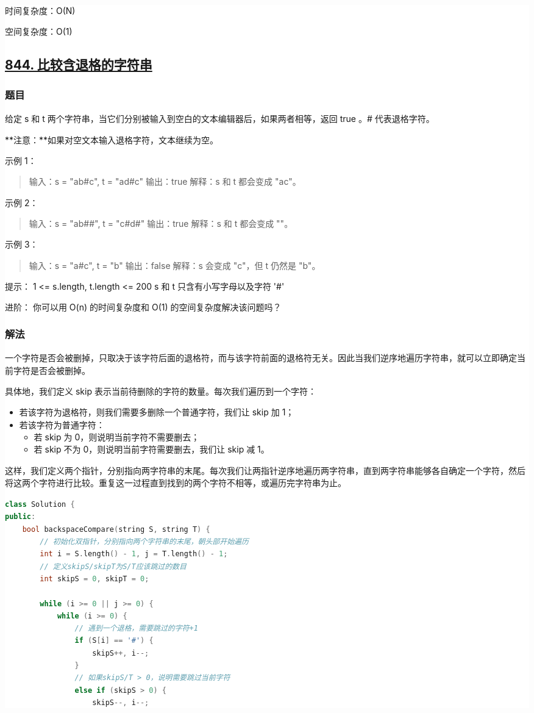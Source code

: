 时间复杂度：O(N)

空间复杂度：O(1)



## [844. 比较含退格的字符串](https://leetcode-cn.com/problems/backspace-string-compare/)

### 题目

给定 s 和 t 两个字符串，当它们分别被输入到空白的文本编辑器后，如果两者相等，返回 true 。# 代表退格字符。

**注意：**如果对空文本输入退格字符，文本继续为空。

示例 1：
> 输入：s = "ab#c", t = "ad#c"
> 输出：true
> 解释：s 和 t 都会变成 "ac"。

示例 2：
> 输入：s = "ab##", t = "c#d#"
> 输出：true
> 解释：s 和 t 都会变成 ""。

示例 3：
> 输入：s = "a#c", t = "b"
> 输出：false
> 解释：s 会变成 "c"，但 t 仍然是 "b"。

提示：
1 <= s.length, t.length <= 200
s 和 t 只含有小写字母以及字符 '#'

进阶：
你可以用 O(n) 的时间复杂度和 O(1) 的空间复杂度解决该问题吗？

### 解法

一个字符是否会被删掉，只取决于该字符后面的退格符，而与该字符前面的退格符无关。因此当我们逆序地遍历字符串，就可以立即确定当前字符是否会被删掉。

具体地，我们定义 skip 表示当前待删除的字符的数量。每次我们遍历到一个字符：

+ 若该字符为退格符，则我们需要多删除一个普通字符，我们让 skip 加 1；
+ 若该字符为普通字符：
  + 若 skip 为 0，则说明当前字符不需要删去；
  + 若 skip 不为 0，则说明当前字符需要删去，我们让 skip 减 1。

这样，我们定义两个指针，分别指向两字符串的末尾。每次我们让两指针逆序地遍历两字符串，直到两字符串能够各自确定一个字符，然后将这两个字符进行比较。重复这一过程直到找到的两个字符不相等，或遍历完字符串为止。

```c++
class Solution {
public:
    bool backspaceCompare(string S, string T) {
        // 初始化双指针，分别指向两个字符串的末尾，朝头部开始遍历
        int i = S.length() - 1, j = T.length() - 1;
        // 定义skipS/skipT为S/T应该跳过的数目
        int skipS = 0, skipT = 0;

        while (i >= 0 || j >= 0) {
            while (i >= 0) {
                // 遇到一个退格，需要跳过的字符+1
                if (S[i] == '#') {
                    skipS++, i--;
                }
                // 如果skipS/T > 0，说明需要跳过当前字符
                else if (skipS > 0) {
                    skipS--, i--;
```
